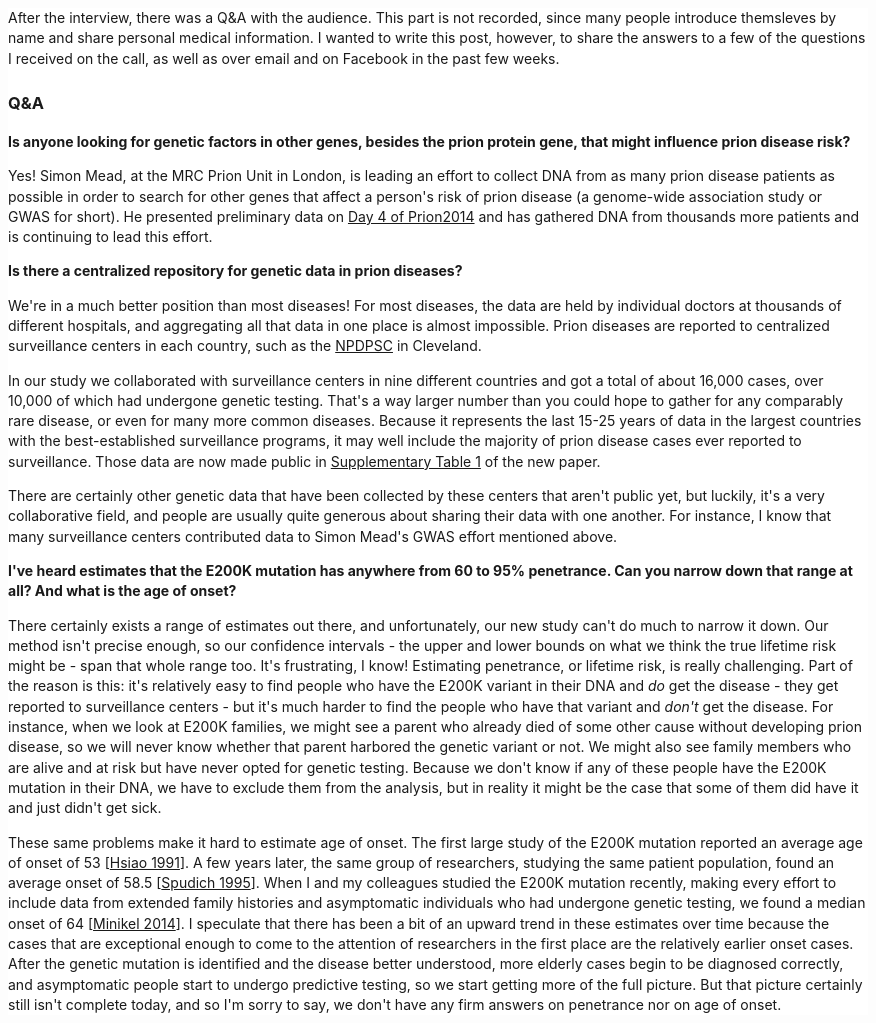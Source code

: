 After the interview, there was a Q&A with the audience. This part is not recorded, since many people introduce themsleves by name and share personal medical information. I wanted to write this post, however, to share the answers to a few of the questions I received on the call, as well as over email and on Facebook in the past few weeks.

### Q&A

**Is anyone looking for genetic factors in other genes, besides the prion protein gene, that might influence prion disease risk?**

Yes! Simon Mead, at the MRC Prion Unit in London, is leading an effort to collect DNA from as many prion disease patients as possible in order to search for other genes that affect a person's risk of prion disease (a genome-wide association study or GWAS for short). He presented preliminary data on [Day 4 of Prion2014](/2014/05/30/prion2014-day-4/) and has gathered DNA from thousands more patients and is continuing to lead this effort.

**Is there a centralized repository for genetic data in prion diseases?**

We're in a much better position than most diseases! For most diseases, the data are held by individual doctors at thousands of different hospitals, and aggregating all that data in one place is almost impossible. Prion diseases are reported to centralized surveillance centers in each country, such as the [NPDPSC](http://case.edu/med/pathology/centers/npdpsc/) in Cleveland.

In our study we collaborated with surveillance centers in nine different countries and got a total of about 16,000 cases, over 10,000 of which had undergone genetic testing. That's a way larger number than you could hope to gather for any comparably rare disease, or even for many more common diseases. Because it represents the last 15-25 years of data in the largest countries with the best-established surveillance programs, it may well include the majority of prion disease cases ever reported to surveillance. Those data are now made public in [Supplementary Table 1](https://github.com/ericminikel/prnp_penetrance/blob/master/manuscript.md#table_s1) of the new paper. 

There are certainly other genetic data that have been collected by these centers that aren't public yet, but luckily, it's a very collaborative field, and people are usually quite generous about sharing their data with one another. For instance, I know that many surveillance centers contributed data to Simon Mead's GWAS effort mentioned above.

**I've heard estimates that the E200K mutation has anywhere from 60 to 95% penetrance. Can you narrow down that range at all? And what is the age of onset?**

There certainly exists a range of estimates out there, and unfortunately, our new study can't do much to narrow it down. Our method isn't precise enough, so our confidence intervals - the upper and lower bounds on what we think the true lifetime risk might be - span that whole range too. It's frustrating, I know! Estimating penetrance, or lifetime risk, is really challenging. Part of the reason is this: it's relatively easy to find people who have the E200K variant in their DNA and *do* get the disease - they get reported to surveillance centers - but it's much harder to find the people who have that variant and *don't* get the disease. For instance, when we look at E200K families, we might see a parent who already died of some other cause without developing prion disease, so we will never know whether that parent harbored the genetic variant or not. We might also see family members who are alive and at risk but have never opted for genetic testing. Because we don't know if any of these people have the E200K mutation in their DNA, we have to exclude them from the analysis, but in reality it might be the case that some of them did have it and just didn't get sick. 

These same problems make it hard to estimate age of onset. The first large study of the E200K mutation reported an average age of onset of 53 [[Hsiao 1991]]. A few years later, the same group of researchers, studying the same patient population, found an average onset of 58.5 [[Spudich 1995]]. When I and my colleagues studied the E200K mutation recently, making every effort to include data from extended family histories and asymptomatic individuals who had undergone genetic testing, we found a median onset of 64 [[Minikel 2014]]. I speculate that there has been a bit of an upward trend in these estimates over time because the cases that are exceptional enough to come to the attention of researchers in the first place are the relatively earlier onset cases. After the genetic mutation is identified and the disease better understood, more elderly cases begin to be diagnosed correctly, and asymptomatic people start to undergo predictive testing, so we start getting more of the full picture. But that picture certainly still isn't complete today, and so I'm sorry to say, we don't have any firm answers on penetrance nor on age of onset.


[Hsiao 1991]: http://www.ncbi.nlm.nih.gov/pubmed/2008182 "Hsiao K, Meiner Z, Kahana E, Cass C, Kahana I, Avrahami D, Scarlato G, Abramsky O, Prusiner SB, Gabizon R. Mutation of the prion protein in Libyan Jews  with Creutzfeldt-Jakob disease. N Engl J Med. 1991 Apr 18;324(16):1091-7. PubMed  PMID: 2008182."
[Spudich 1995]: http://www.ncbi.nlm.nih.gov/pubmed/8529127 "Spudich S, Mastrianni JA, Wrensch M, Gabizon R, Meiner Z, Kahana I, Rosenmann  H, Kahana E, Prusiner SB. Complete penetrance of Creutzfeldt-Jakob disease in Libyan Jews carrying the E200K mutation in the prion protein gene. Mol Med. 1995  Sep;1(6):607-13. PubMed PMID: 8529127; PubMed Central PMCID: PMC2229975."
[Minikel 2014]: http://www.ncbi.nlm.nih.gov/pubmed/25279981 "Minikel EV, Zerr I, Collins SJ, Ponto C, Boyd A, Klug G, Karch A, Kenny J, Collinge J, Takada LT, Forner S, Fong JC, Mead S, Geschwind MD. Ascertainment bias causes false signal of anticipation in genetic prion disease. Am J Hum Genet. 2014 Oct 2;95(4):371-82. doi: 10.1016/j.ajhg.2014.09.003. PubMed PMID: 25279981; PubMed Central PMCID: PMC4185115."
[MacArthur 2014]: http://www.ncbi.nlm.nih.gov/pubmed/24759409 "MacArthur DG, Manolio TA, Dimmock DP, Rehm HL, Shendure J, Abecasis GR, Adams  DR, Altman RB, Antonarakis SE, Ashley EA, Barrett JC, Biesecker LG, Conrad DF, Cooper GM, Cox NJ, Daly MJ, Gerstein MB, Goldstein DB, Hirschhorn JN, Leal SM, Pennacchio LA, Stamatoyannopoulos JA, Sunyaev SR, Valle D, Voight BF, Winckler W, Gunter C. Guidelines for investigating causality of sequence variants in human disease. Nature. 2014 Apr 24;508(7497):469-76. doi: 10.1038/nature13127. PubMed PMID: 24759409; PubMed Central PMCID: PMC4180223."
[Richards 2015]: http://www.ncbi.nlm.nih.gov/pubmed/25741868 "Richards S, Aziz N, Bale S, Bick D, Das S, Gastier-Foster J, Grody WW, Hegde M, Lyon E, Spector E, Voelkerding K, Rehm HL; ACMG Laboratory Quality Assurance Committee. Standards and guidelines for the interpretation of sequence variants:  a joint consensus recommendation of the American College of Medical Genetics and  Genomics and the Association for Molecular Pathology. Genet Med. 2015 May;17(5):405-24. doi: 10.1038/gim.2015.30. Epub 2015 Mar 5. PubMed PMID: 25741868; PubMed Central PMCID: PMC4544753."